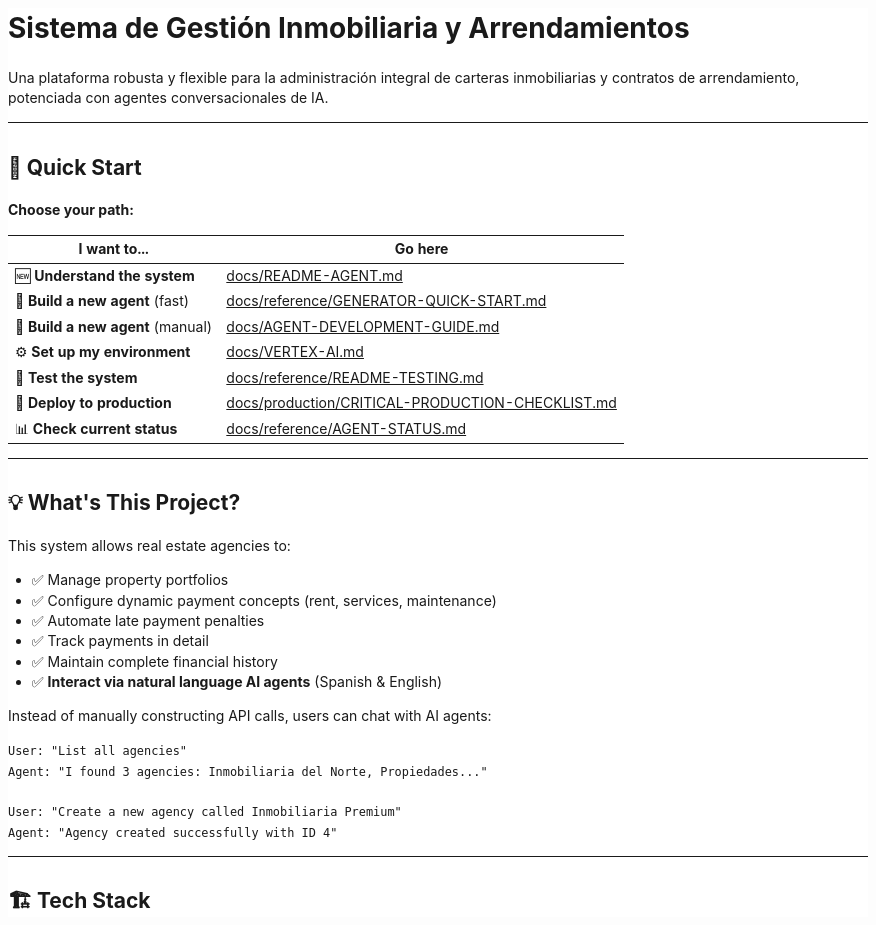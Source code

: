 # Sistema de Gestión Inmobiliaria y Arrendamientos

Una plataforma robusta y flexible para la administración integral de carteras inmobiliarias y contratos de arrendamiento, potenciada con agentes conversacionales de IA.

---

## 🚀 Quick Start

**Choose your path:**

| I want to... | Go here |
|--------------|---------|
| 🆕 **Understand the system** | [docs/README-AGENT.md](docs/README-AGENT.md) |
| 🤖 **Build a new agent** (fast) | [docs/reference/GENERATOR-QUICK-START.md](docs/reference/GENERATOR-QUICK-START.md) |
| 📖 **Build a new agent** (manual) | [docs/AGENT-DEVELOPMENT-GUIDE.md](docs/AGENT-DEVELOPMENT-GUIDE.md) |
| ⚙️ **Set up my environment** | [docs/VERTEX-AI.md](docs/VERTEX-AI.md) |
| 🧪 **Test the system** | [docs/reference/README-TESTING.md](docs/reference/README-TESTING.md) |
| 🚀 **Deploy to production** | [docs/production/CRITICAL-PRODUCTION-CHECKLIST.md](docs/production/CRITICAL-PRODUCTION-CHECKLIST.md) |
| 📊 **Check current status** | [docs/reference/AGENT-STATUS.md](docs/reference/AGENT-STATUS.md) |

---

## 💡 What's This Project?

This system allows real estate agencies to:

- ✅ Manage property portfolios
- ✅ Configure dynamic payment concepts (rent, services, maintenance)
- ✅ Automate late payment penalties
- ✅ Track payments in detail
- ✅ Maintain complete financial history
- ✅ **Interact via natural language AI agents** (Spanish & English)

Instead of manually constructing API calls, users can chat with AI agents:

```
User: "List all agencies"
Agent: "I found 3 agencies: Inmobiliaria del Norte, Propiedades..."

User: "Create a new agency called Inmobiliaria Premium"
Agent: "Agency created successfully with ID 4"
```

---

## 🏗️ Tech Stack

